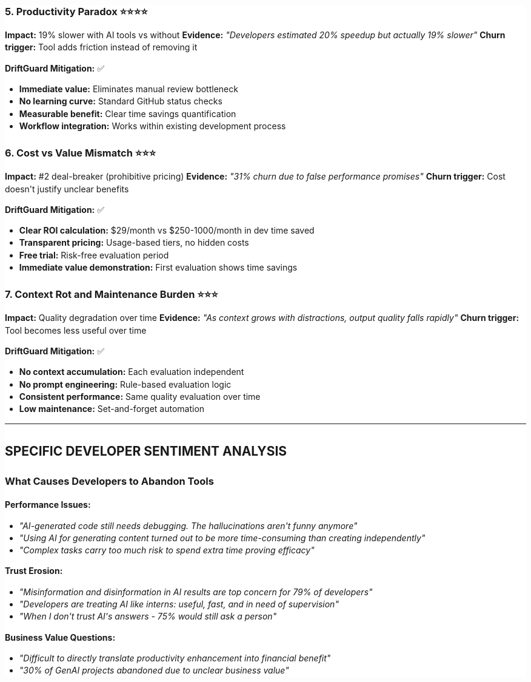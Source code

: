 ### 5. Productivity Paradox ⭐⭐⭐⭐
**Impact:** 19% slower with AI tools vs without
**Evidence:** *"Developers estimated 20% speedup but actually 19% slower"*
**Churn trigger:** Tool adds friction instead of removing it

**DriftGuard Mitigation:** ✅
- **Immediate value:** Eliminates manual review bottleneck
- **No learning curve:** Standard GitHub status checks
- **Measurable benefit:** Clear time savings quantification
- **Workflow integration:** Works within existing development process

### 6. Cost vs Value Mismatch ⭐⭐⭐
**Impact:** #2 deal-breaker (prohibitive pricing)
**Evidence:** *"31% churn due to false performance promises"*
**Churn trigger:** Cost doesn't justify unclear benefits

**DriftGuard Mitigation:** ✅
- **Clear ROI calculation:** $29/month vs $250-1000/month in dev time saved
- **Transparent pricing:** Usage-based tiers, no hidden costs
- **Free trial:** Risk-free evaluation period
- **Immediate value demonstration:** First evaluation shows time savings

### 7. Context Rot and Maintenance Burden ⭐⭐⭐
**Impact:** Quality degradation over time
**Evidence:** *"As context grows with distractions, output quality falls rapidly"*
**Churn trigger:** Tool becomes less useful over time

**DriftGuard Mitigation:** ✅
- **No context accumulation:** Each evaluation independent
- **No prompt engineering:** Rule-based evaluation logic
- **Consistent performance:** Same quality evaluation over time
- **Low maintenance:** Set-and-forget automation

---

## SPECIFIC DEVELOPER SENTIMENT ANALYSIS

### What Causes Developers to Abandon Tools

**Performance Issues:**
- *"AI-generated code still needs debugging. The hallucinations aren't funny anymore"*
- *"Using AI for generating content turned out to be more time-consuming than creating independently"*
- *"Complex tasks carry too much risk to spend extra time proving efficacy"*

**Trust Erosion:**
- *"Misinformation and disinformation in AI results are top concern for 79% of developers"*
- *"Developers are treating AI like interns: useful, fast, and in need of supervision"*
- *"When I don't trust AI's answers - 75% would still ask a person"*

**Business Value Questions:**
- *"Difficult to directly translate productivity enhancement into financial benefit"*
- *"30% of GenAI projects abandoned due to unclear business value"*
